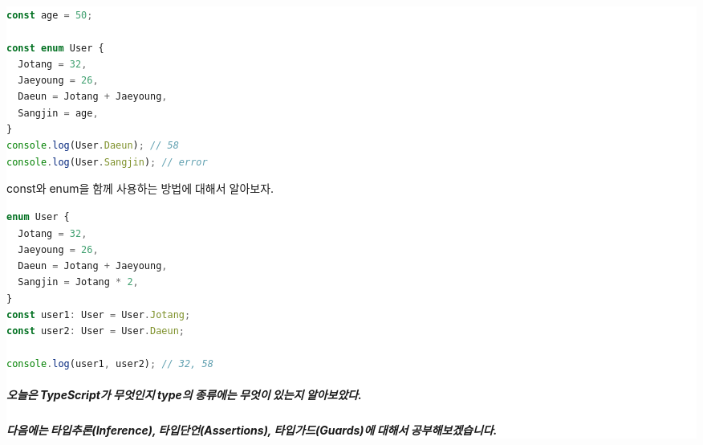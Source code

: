 ```ts
const age = 50;

const enum User {
  Jotang = 32,
  Jaeyoung = 26,
  Daeun = Jotang + Jaeyoung,
  Sangjin = age,
}
console.log(User.Daeun); // 58
console.log(User.Sangjin); // error
```

const와 enum을 함께 사용하는 방법에 대해서 알아보자.

```ts
enum User {
  Jotang = 32,
  Jaeyoung = 26,
  Daeun = Jotang + Jaeyoung,
  Sangjin = Jotang * 2,
}
const user1: User = User.Jotang;
const user2: User = User.Daeun;

console.log(user1, user2); // 32, 58
```

##### 오늘은 TypeScript가 무엇인지 type의 종류에는 무엇이 있는지 알아보았다.

##### 다음에는 타입추론(Inference), 타입단언(Assertions), 타입가드(Guards)에 대해서 공부해보겠습니다.
